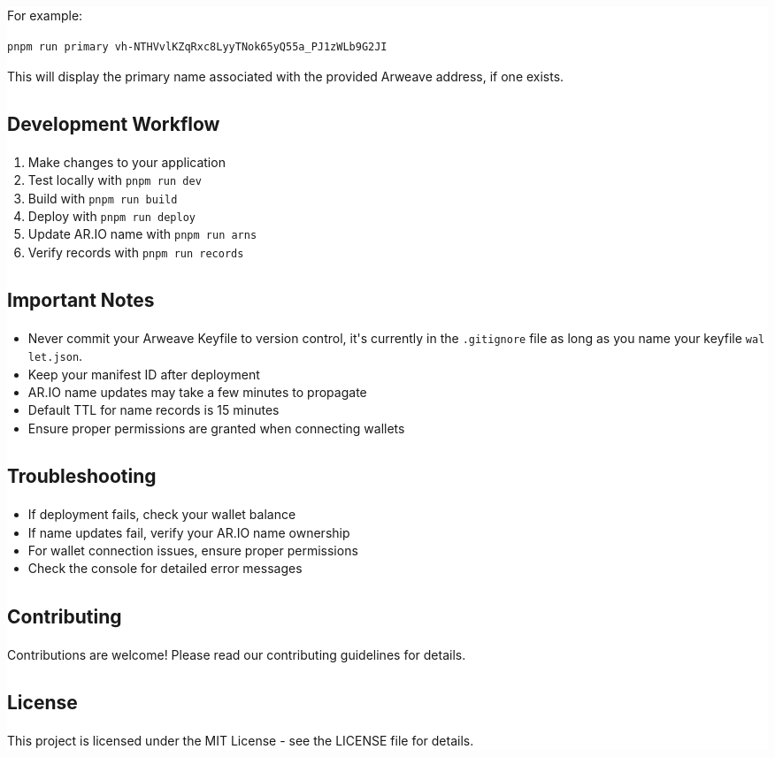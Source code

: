 For example:
```bash
pnpm run primary vh-NTHVvlKZqRxc8LyyTNok65yQ55a_PJ1zWLb9G2JI
```

This will display the primary name associated with the provided Arweave address, if one exists.

## Development Workflow

1. Make changes to your application
2. Test locally with `pnpm run dev`
3. Build with `pnpm run build`
4. Deploy with `pnpm run deploy`
5. Update AR.IO name with `pnpm run arns`
6. Verify records with `pnpm run records`

## Important Notes

- Never commit your Arweave Keyfile to version control, it's currently in the `.gitignore` file as long as you name your keyfile `wallet.json`.
- Keep your manifest ID after deployment
- AR.IO name updates may take a few minutes to propagate
- Default TTL for name records is 15 minutes
- Ensure proper permissions are granted when connecting wallets

## Troubleshooting

- If deployment fails, check your wallet balance
- If name updates fail, verify your AR.IO name ownership
- For wallet connection issues, ensure proper permissions
- Check the console for detailed error messages

## Contributing

Contributions are welcome! Please read our contributing guidelines for details.

## License

This project is licensed under the MIT License - see the  LICENSE file for details.
